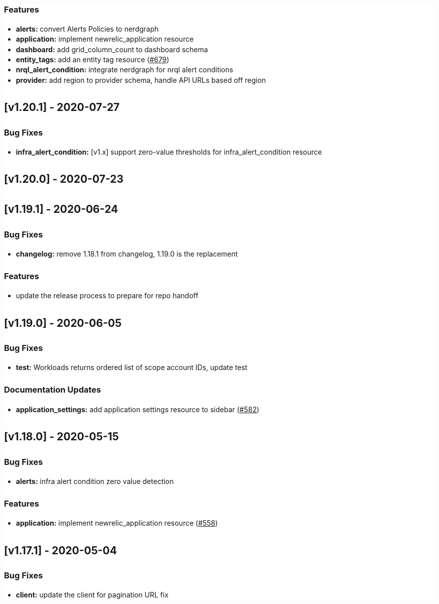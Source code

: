### Features
- **alerts:** convert Alerts Policies to nerdgraph
- **application:** implement newrelic_application resource
- **dashboard:** add grid_column_count to dashboard schema
- **entity_tags:** add an entity tag resource ([#679](https://github.com/newrelic/terraform-provider-newrelic/issues/679))
- **nrql_alert_condition:** integrate nerdgraph for nrql alert conditions
- **provider:** add region to provider schema, handle API URLs based off region

<a name="v1.20.1"></a>
## [v1.20.1] - 2020-07-27
### Bug Fixes
- **infra_alert_condition:** [v1.x] support zero-value thresholds for infra_alert_condition resource

<a name="v1.20.0"></a>
## [v1.20.0] - 2020-07-23
<a name="v1.19.1"></a>
## [v1.19.1] - 2020-06-24
### Bug Fixes
- **changelog:** remove 1.18.1 from changelog, 1.19.0 is the replacement

### Features
- update the release process to prepare for repo handoff

<a name="v1.19.0"></a>
## [v1.19.0] - 2020-06-05
### Bug Fixes
- **test:** Workloads returns ordered list of scope account IDs, update test

### Documentation Updates
- **application_settings:** add application settings resource to sidebar ([#582](https://github.com/newrelic/terraform-provider-newrelic/issues/582))

<a name="v1.18.0"></a>
## [v1.18.0] - 2020-05-15
### Bug Fixes
- **alerts:** infra alert condition zero value detection

### Features
- **application:** implement newrelic_application resource ([#558](https://github.com/newrelic/terraform-provider-newrelic/issues/558))

<a name="v1.17.1"></a>
## [v1.17.1] - 2020-05-04
### Bug Fixes
- **client:** update the client for pagination URL fix


[Unreleased]: https://github.com/newrelic/terraform-provider-newrelic/compare/v3.47.0...HEAD
[v3.47.0]: https://github.com/newrelic/terraform-provider-newrelic/compare/v3.46.0...v3.47.0
[v3.46.0]: https://github.com/newrelic/terraform-provider-newrelic/compare/v3.45.2...v3.46.0
[v3.45.2]: https://github.com/newrelic/terraform-provider-newrelic/compare/v3.45.1...v3.45.2
[v3.45.1]: https://github.com/newrelic/terraform-provider-newrelic/compare/v3.45.0...v3.45.1
[v3.45.0]: https://github.com/newrelic/terraform-provider-newrelic/compare/v3.44.0...v3.45.0
[v3.44.0]: https://github.com/newrelic/terraform-provider-newrelic/compare/v3.43.0...v3.44.0
[v3.43.0]: https://github.com/newrelic/terraform-provider-newrelic/compare/v3.42.3...v3.43.0
[v3.42.3]: https://github.com/newrelic/terraform-provider-newrelic/compare/v3.42.2...v3.42.3
[v3.42.2]: https://github.com/newrelic/terraform-provider-newrelic/compare/v3.42.1...v3.42.2
[v3.42.1]: https://github.com/newrelic/terraform-provider-newrelic/compare/v3.42.0...v3.42.1
[v3.42.0]: https://github.com/newrelic/terraform-provider-newrelic/compare/v3.41.1...v3.42.0
[v3.41.1]: https://github.com/newrelic/terraform-provider-newrelic/compare/v3.41.0...v3.41.1
[v3.41.0]: https://github.com/newrelic/terraform-provider-newrelic/compare/v3.40.1...v3.41.0
[v3.40.1]: https://github.com/newrelic/terraform-provider-newrelic/compare/v3.40.0...v3.40.1
[v3.40.0]: https://github.com/newrelic/terraform-provider-newrelic/compare/v3.39.1...v3.40.0
[v3.39.1]: https://github.com/newrelic/terraform-provider-newrelic/compare/v3.39.0...v3.39.1
[v3.39.0]: https://github.com/newrelic/terraform-provider-newrelic/compare/v3.38.1...v3.39.0
[v3.38.1]: https://github.com/newrelic/terraform-provider-newrelic/compare/v3.38.0...v3.38.1
[v3.38.0]: https://github.com/newrelic/terraform-provider-newrelic/compare/v3.37.1...v3.38.0
[v3.37.1]: https://github.com/newrelic/terraform-provider-newrelic/compare/v3.37.0...v3.37.1
[v3.37.0]: https://github.com/newrelic/terraform-provider-newrelic/compare/v3.36.1...v3.37.0
[v3.36.1]: https://github.com/newrelic/terraform-provider-newrelic/compare/v3.36.0...v3.36.1
[v3.36.0]: https://github.com/newrelic/terraform-provider-newrelic/compare/v3.35.2...v3.36.0
[v3.35.2]: https://github.com/newrelic/terraform-provider-newrelic/compare/v3.35.1...v3.35.2
[v3.35.1]: https://github.com/newrelic/terraform-provider-newrelic/compare/v3.35.0...v3.35.1
[v3.35.0]: https://github.com/newrelic/terraform-provider-newrelic/compare/v3.34.1...v3.35.0
[v3.34.1]: https://github.com/newrelic/terraform-provider-newrelic/compare/v3.34.0...v3.34.1
[v3.34.0]: https://github.com/newrelic/terraform-provider-newrelic/compare/v3.33.0...v3.34.0
[v3.33.0]: https://github.com/newrelic/terraform-provider-newrelic/compare/v3.32.0...v3.33.0
[v3.32.0]: https://github.com/newrelic/terraform-provider-newrelic/compare/v3.31.0...v3.32.0
[v3.31.0]: https://github.com/newrelic/terraform-provider-newrelic/compare/v3.30.0...v3.31.0
[v3.30.0]: https://github.com/newrelic/terraform-provider-newrelic/compare/v3.29.0...v3.30.0
[v3.29.0]: https://github.com/newrelic/terraform-provider-newrelic/compare/v3.28.1...v3.29.0
[v3.28.1]: https://github.com/newrelic/terraform-provider-newrelic/compare/v3.28.0...v3.28.1
[v3.28.0]: https://github.com/newrelic/terraform-provider-newrelic/compare/v3.27.7...v3.28.0
[v3.27.7]: https://github.com/newrelic/terraform-provider-newrelic/compare/v3.27.6...v3.27.7
[v3.27.6]: https://github.com/newrelic/terraform-provider-newrelic/compare/v3.27.5...v3.27.6
[v3.27.5]: https://github.com/newrelic/terraform-provider-newrelic/compare/v3.27.4...v3.27.5
[v3.27.4]: https://github.com/newrelic/terraform-provider-newrelic/compare/v3.27.3...v3.27.4
[v3.27.3]: https://github.com/newrelic/terraform-provider-newrelic/compare/v3.27.2...v3.27.3
[v3.27.2]: https://github.com/newrelic/terraform-provider-newrelic/compare/v3.27.1...v3.27.2
[v3.27.1]: https://github.com/newrelic/terraform-provider-newrelic/compare/v3.27.0...v3.27.1
[v3.27.0]: https://github.com/newrelic/terraform-provider-newrelic/compare/v3.26.1...v3.27.0
[v3.26.1]: https://github.com/newrelic/terraform-provider-newrelic/compare/v3.26.0...v3.26.1
[v3.26.0]: https://github.com/newrelic/terraform-provider-newrelic/compare/v3.25.2...v3.26.0
[v3.25.2]: https://github.com/newrelic/terraform-provider-newrelic/compare/v3.25.1...v3.25.2
[v3.25.1]: https://github.com/newrelic/terraform-provider-newrelic/compare/v3.25.0...v3.25.1
[v3.25.0]: https://github.com/newrelic/terraform-provider-newrelic/compare/v3.24.2...v3.25.0
[v3.24.2]: https://github.com/newrelic/terraform-provider-newrelic/compare/v3.24.1...v3.24.2
[v3.24.1]: https://github.com/newrelic/terraform-provider-newrelic/compare/v3.24.0...v3.24.1
[v3.24.0]: https://github.com/newrelic/terraform-provider-newrelic/compare/v3.23.0...v3.24.0
[v3.23.0]: https://github.com/newrelic/terraform-provider-newrelic/compare/v3.22.0...v3.23.0
[v3.22.0]: https://github.com/newrelic/terraform-provider-newrelic/compare/v3.21.3...v3.22.0
[v3.21.3]: https://github.com/newrelic/terraform-provider-newrelic/compare/v3.21.2...v3.21.3
[v3.21.2]: https://github.com/newrelic/terraform-provider-newrelic/compare/v3.21.1...v3.21.2
[v3.21.1]: https://github.com/newrelic/terraform-provider-newrelic/compare/v3.21.0...v3.21.1
[v3.21.0]: https://github.com/newrelic/terraform-provider-newrelic/compare/v3.20.2...v3.21.0
[v3.20.2]: https://github.com/newrelic/terraform-provider-newrelic/compare/v3.20.1...v3.20.2
[v3.20.1]: https://github.com/newrelic/terraform-provider-newrelic/compare/v3.20.0...v3.20.1
[v3.20.0]: https://github.com/newrelic/terraform-provider-newrelic/compare/v3.19.0...v3.20.0
[v3.19.0]: https://github.com/newrelic/terraform-provider-newrelic/compare/v3.18.1...v3.19.0
[v3.18.1]: https://github.com/newrelic/terraform-provider-newrelic/compare/v3.18.0...v3.18.1
[v3.18.0]: https://github.com/newrelic/terraform-provider-newrelic/compare/v3.17.1...v3.18.0
[v3.17.1]: https://github.com/newrelic/terraform-provider-newrelic/compare/v3.17.0...v3.17.1
[v3.17.0]: https://github.com/newrelic/terraform-provider-newrelic/compare/v3.16.1...v3.17.0
[v3.16.1]: https://github.com/newrelic/terraform-provider-newrelic/compare/v3.16.0...v3.16.1
[v3.16.0]: https://github.com/newrelic/terraform-provider-newrelic/compare/v3.15.0...v3.16.0
[v3.15.0]: https://github.com/newrelic/terraform-provider-newrelic/compare/v3.14.0...v3.15.0
[v3.14.0]: https://github.com/newrelic/terraform-provider-newrelic/compare/v3.13.0...v3.14.0
[v3.13.0]: https://github.com/newrelic/terraform-provider-newrelic/compare/v3.12.0...v3.13.0
[v3.12.0]: https://github.com/newrelic/terraform-provider-newrelic/compare/v3.11.0...v3.12.0
[v3.11.0]: https://github.com/newrelic/terraform-provider-newrelic/compare/v3.10.0...v3.11.0
[v3.10.0]: https://github.com/newrelic/terraform-provider-newrelic/compare/v3.9.0...v3.10.0
[v3.9.0]: https://github.com/newrelic/terraform-provider-newrelic/compare/v3.8.0...v3.9.0
[v3.8.0]: https://github.com/newrelic/terraform-provider-newrelic/compare/v3.7.1...v3.8.0
[v3.7.1]: https://github.com/newrelic/terraform-provider-newrelic/compare/v3.7.0...v3.7.1
[v3.7.0]: https://github.com/newrelic/terraform-provider-newrelic/compare/v3.6.1...v3.7.0
[v3.6.1]: https://github.com/newrelic/terraform-provider-newrelic/compare/v3.6.0...v3.6.1
[v3.6.0]: https://github.com/newrelic/terraform-provider-newrelic/compare/v3.5.2...v3.6.0
[v3.5.2]: https://github.com/newrelic/terraform-provider-newrelic/compare/v3.5.1...v3.5.2
[v3.5.1]: https://github.com/newrelic/terraform-provider-newrelic/compare/v3.5.0...v3.5.1
[v3.5.0]: https://github.com/newrelic/terraform-provider-newrelic/compare/v3.4.4...v3.5.0
[v3.4.4]: https://github.com/newrelic/terraform-provider-newrelic/compare/v3.4.3...v3.4.4
[v3.4.3]: https://github.com/newrelic/terraform-provider-newrelic/compare/v3.4.2...v3.4.3
[v3.4.2]: https://github.com/newrelic/terraform-provider-newrelic/compare/v3.4.1...v3.4.2
[v3.4.1]: https://github.com/newrelic/terraform-provider-newrelic/compare/v3.4.0...v3.4.1
[v3.4.0]: https://github.com/newrelic/terraform-provider-newrelic/compare/v3.3.0...v3.4.0
[v3.3.0]: https://github.com/newrelic/terraform-provider-newrelic/compare/v3.2.1...v3.3.0
[v3.2.1]: https://github.com/newrelic/terraform-provider-newrelic/compare/v3.2.0...v3.2.1
[v3.2.0]: https://github.com/newrelic/terraform-provider-newrelic/compare/v3.1.0...v3.2.0
[v3.1.0]: https://github.com/newrelic/terraform-provider-newrelic/compare/v3.0.4...v3.1.0